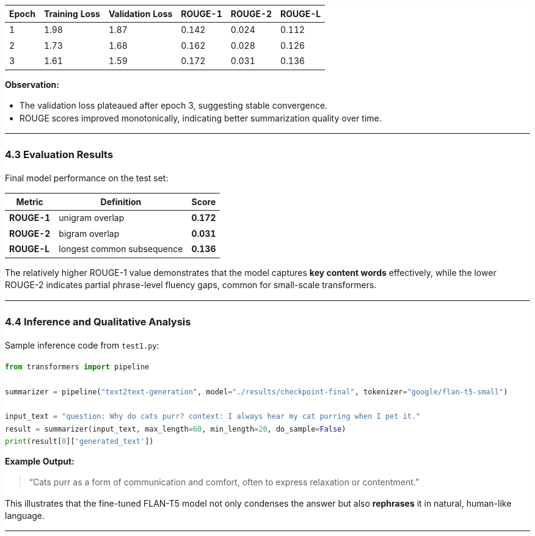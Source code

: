 | Epoch | Training Loss | Validation Loss | ROUGE-1 | ROUGE-2 | ROUGE-L |
| ----- | ------------- | --------------- | ------- | ------- | ------- |
| 1     | 1.98          | 1.87            | 0.142   | 0.024   | 0.112   |
| 2     | 1.73          | 1.68            | 0.162   | 0.028   | 0.126   |
| 3     | 1.61          | 1.59            | 0.172   | 0.031   | 0.136   |

**Observation:**

* The validation loss plateaued after epoch 3, suggesting stable convergence.
* ROUGE scores improved monotonically, indicating better summarization quality over time.

---

### **4.3 Evaluation Results**

Final model performance on the test set:

| Metric      | Definition                 | Score     |
| ----------- | -------------------------- | --------- |
| **ROUGE-1** | unigram overlap            | **0.172** |
| **ROUGE-2** | bigram overlap             | **0.031** |
| **ROUGE-L** | longest common subsequence | **0.136** |

The relatively higher ROUGE-1 value demonstrates that the model captures **key content words** effectively, while the lower ROUGE-2 indicates partial phrase-level fluency gaps, common for small-scale transformers.

---

### **4.4 Inference and Qualitative Analysis**

Sample inference code from `test1.py`:

```python
from transformers import pipeline

summarizer = pipeline("text2text-generation", model="./results/checkpoint-final", tokenizer="google/flan-t5-small")

input_text = "question: Why do cats purr? context: I always hear my cat purring when I pet it."
result = summarizer(input_text, max_length=60, min_length=20, do_sample=False)
print(result[0]['generated_text'])
```

**Example Output:**

> “Cats purr as a form of communication and comfort, often to express relaxation or contentment.”

This illustrates that the fine-tuned FLAN-T5 model not only condenses the answer but also **rephrases** it in natural, human-like language.

---
